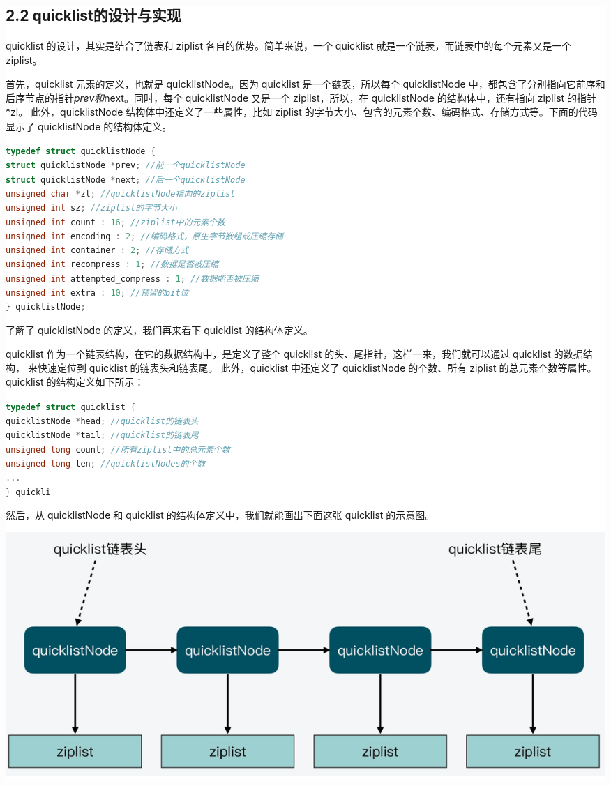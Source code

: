 

## 2.2 quicklist的设计与实现

quicklist 的设计，其实是结合了链表和 ziplist 各自的优势。简单来说，一个 quicklist 就是一个链表，而链表中的每个元素又是一个 ziplist。

首先，quicklist 元素的定义，也就是 quicklistNode。因为 quicklist 是一个链表，所以每个 quicklistNode 中，都包含了分别指向它前序和
后序节点的指针*prev和*next。同时，每个 quicklistNode 又是一个 ziplist，所以，在 quicklistNode 的结构体中，还有指向 ziplist 的指针*zl。
此外，quicklistNode 结构体中还定义了一些属性，比如 ziplist 的字节大小、包含的元素个数、编码格式、存储方式等。下面的代码显示了 quicklistNode
的结构体定义。

```C
typedef struct quicklistNode {
struct quicklistNode *prev; //前一个quicklistNode
struct quicklistNode *next; //后一个quicklistNode
unsigned char *zl; //quicklistNode指向的ziplist
unsigned int sz; //ziplist的字节大小
unsigned int count : 16; //ziplist中的元素个数
unsigned int encoding : 2; //编码格式，原生字节数组或压缩存储
unsigned int container : 2; //存储方式
unsigned int recompress : 1; //数据是否被压缩
unsigned int attempted_compress : 1; //数据能否被压缩
unsigned int extra : 10; //预留的bit位
} quicklistNode;
```

了解了 quicklistNode 的定义，我们再来看下 quicklist 的结构体定义。

quicklist 作为一个链表结构，在它的数据结构中，是定义了整个 quicklist 的头、尾指针，这样一来，我们就可以通过 quicklist 的数据结构，
来快速定位到 quicklist 的链表头和链表尾。
此外，quicklist 中还定义了 quicklistNode 的个数、所有 ziplist 的总元素个数等属性。quicklist 的结构定义如下所示：

```C
typedef struct quicklist {
quicklistNode *head; //quicklist的链表头
quicklistNode *tail; //quicklist的链表尾
unsigned long count; //所有ziplist中的总元素个数
unsigned long len; //quicklistNodes的个数
...
} quickli
```

然后，从 quicklistNode 和 quicklist 的结构体定义中，我们就能画出下面这张 quicklist 的示意图。





![quicklist.png](images%2Fquicklist.png)
